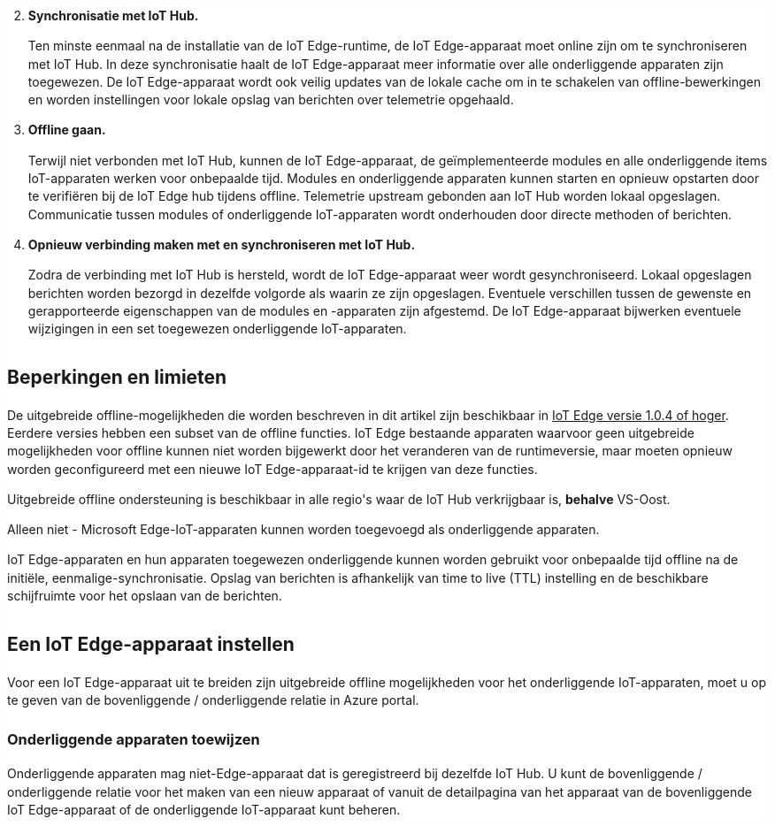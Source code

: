 2. **Synchronisatie met IoT Hub.**

   Ten minste eenmaal na de installatie van de IoT Edge-runtime, de IoT Edge-apparaat moet online zijn om te synchroniseren met IoT Hub. In deze synchronisatie haalt de IoT Edge-apparaat meer informatie over alle onderliggende apparaten zijn toegewezen. De IoT Edge-apparaat wordt ook veilig updates van de lokale cache om in te schakelen van offline-bewerkingen en worden instellingen voor lokale opslag van berichten over telemetrie opgehaald. 

3. **Offline gaan.**

   Terwijl niet verbonden met IoT Hub, kunnen de IoT Edge-apparaat, de geïmplementeerde modules en alle onderliggende items IoT-apparaten werken voor onbepaalde tijd. Modules en onderliggende apparaten kunnen starten en opnieuw opstarten door te verifiëren bij de IoT Edge hub tijdens offline. Telemetrie upstream gebonden aan IoT Hub worden lokaal opgeslagen. Communicatie tussen modules of onderliggende IoT-apparaten wordt onderhouden door directe methoden of berichten. 

4. **Opnieuw verbinding maken met en synchroniseren met IoT Hub.**

   Zodra de verbinding met IoT Hub is hersteld, wordt de IoT Edge-apparaat weer wordt gesynchroniseerd. Lokaal opgeslagen berichten worden bezorgd in dezelfde volgorde als waarin ze zijn opgeslagen. Eventuele verschillen tussen de gewenste en gerapporteerde eigenschappen van de modules en -apparaten zijn afgestemd. De IoT Edge-apparaat bijwerken eventuele wijzigingen in een set toegewezen onderliggende IoT-apparaten.

## <a name="restrictions-and-limits"></a>Beperkingen en limieten

De uitgebreide offline-mogelijkheden die worden beschreven in dit artikel zijn beschikbaar in [IoT Edge versie 1.0.4 of hoger](https://github.com/Azure/azure-iotedge/releases). Eerdere versies hebben een subset van de offline functies. IoT Edge bestaande apparaten waarvoor geen uitgebreide mogelijkheden voor offline kunnen niet worden bijgewerkt door het veranderen van de runtimeversie, maar moeten opnieuw worden geconfigureerd met een nieuwe IoT Edge-apparaat-id te krijgen van deze functies. 

Uitgebreide offline ondersteuning is beschikbaar in alle regio's waar de IoT Hub verkrijgbaar is, **behalve** VS-Oost.

Alleen niet - Microsoft Edge-IoT-apparaten kunnen worden toegevoegd als onderliggende apparaten. 

IoT Edge-apparaten en hun apparaten toegewezen onderliggende kunnen worden gebruikt voor onbepaalde tijd offline na de initiële, eenmalige-synchronisatie. Opslag van berichten is afhankelijk van time to live (TTL) instelling en de beschikbare schijfruimte voor het opslaan van de berichten. 

## <a name="set-up-an-iot-edge-device"></a>Een IoT Edge-apparaat instellen

Voor een IoT Edge-apparaat uit te breiden zijn uitgebreide offline mogelijkheden voor het onderliggende IoT-apparaten, moet u op te geven van de bovenliggende / onderliggende relatie in Azure portal.

### <a name="assign-child-devices"></a>Onderliggende apparaten toewijzen

Onderliggende apparaten mag niet-Edge-apparaat dat is geregistreerd bij dezelfde IoT Hub. U kunt de bovenliggende / onderliggende relatie voor het maken van een nieuw apparaat of vanuit de detailpagina van het apparaat van de bovenliggende IoT Edge-apparaat of de onderliggende IoT-apparaat kunt beheren. 

